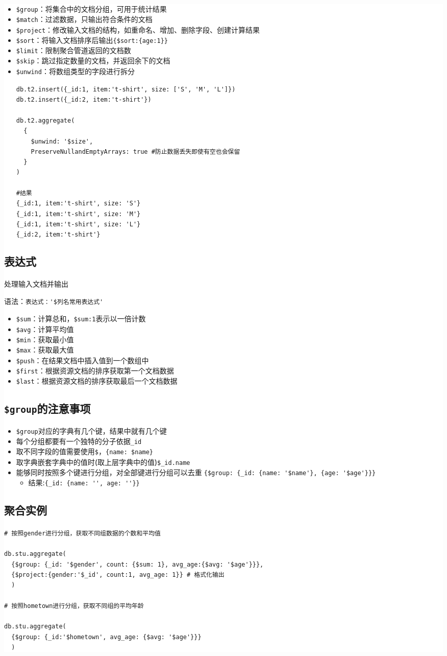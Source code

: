   - `$group`：将集合中的文档分组，可用于统计结果
  - `$match`：过滤数据，只输出符合条件的文档
  - `$project`：修改输入文档的结构，如重命名、增加、删除字段、创建计算结果
  - `$sort`：将输入文档排序后输出`{$sort:{age:1}}`
  - `$limit`：限制聚合管道返回的文档数
  - `$skip`：跳过指定数量的文档，并返回余下的文档
  - `$unwind`：将数组类型的字段进行拆分
    ```
    db.t2.insert({_id:1, item:'t-shirt', size: ['S', 'M', 'L']})
    db.t2.insert({_id:2, item:'t-shirt'})

    db.t2.aggregate(
      {
        $unwind: '$size',
        PreserveNullandEmptyArrays: true #防止数据丢失即使有空也会保留
      }
    )

    #结果
    {_id:1, item:'t-shirt', size: 'S'}
    {_id:1, item:'t-shirt', size: 'M'}
    {_id:1, item:'t-shirt', size: 'L'}
    {_id:2, item:'t-shirt'}
    ```

## 表达式

处理输入文档并输出

语法：`表达式：'$列名常用表达式'`

  - `$sum`：计算总和，`$sum:1`表示以一倍计数
  - `$avg`：计算平均值
  - `$min`：获取最小值
  - `$max`：获取最大值
  - `$push`：在结果文档中插入值到一个数组中
  - `$first`：根据资源文档的排序获取第一个文档数据
  - `$last`：根据资源文档的排序获取最后一个文档数据

## `$group`的注意事项

- `$group`对应的字典有几个键，结果中就有几个键
- 每个分组都要有一个独特的分子依据`_id`
- 取不同字段的值需要使用`$`，`{name: $name}`
- 取字典嵌套字典中的值时(取上层字典中的值)`$_id.name`
- 能够同时按照多个键进行分组，对全部键进行分组可以去重
`{$group: {_id: {name: '$name'}, {age: '$age'}}}`
  - 结果:`{_id: {name: '', age: ''}}`

## 聚合实例

```MongoDB
# 按照gender进行分组，获取不同组数据的个数和平均值

db.stu.aggregate(
  {$group: {_id: '$gender', count: {$sum: 1}, avg_age:{$avg: '$age'}}},
  {$project:{gender:'$_id', count:1, avg_age: 1}} # 格式化输出
  )

# 按照hometown进行分组，获取不同组的平均年龄

db.stu.aggregate(
  {$group: {_id:'$hometown', avg_age: {$avg: '$age'}}}
  )

```